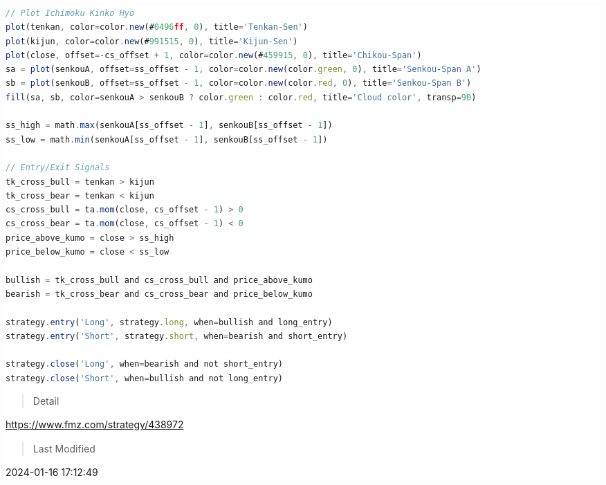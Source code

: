``` javascript
// Plot Ichimoku Kinko Hyo
plot(tenkan, color=color.new(#0496ff, 0), title='Tenkan-Sen')
plot(kijun, color=color.new(#991515, 0), title='Kijun-Sen')
plot(close, offset=-cs_offset + 1, color=color.new(#459915, 0), title='Chikou-Span')
sa = plot(senkouA, offset=ss_offset - 1, color=color.new(color.green, 0), title='Senkou-Span A')
sb = plot(senkouB, offset=ss_offset - 1, color=color.new(color.red, 0), title='Senkou-Span B')
fill(sa, sb, color=senkouA > senkouB ? color.green : color.red, title='Cloud color', transp=90)

ss_high = math.max(senkouA[ss_offset - 1], senkouB[ss_offset - 1])
ss_low = math.min(senkouA[ss_offset - 1], senkouB[ss_offset - 1])

// Entry/Exit Signals
tk_cross_bull = tenkan > kijun
tk_cross_bear = tenkan < kijun
cs_cross_bull = ta.mom(close, cs_offset - 1) > 0
cs_cross_bear = ta.mom(close, cs_offset - 1) < 0
price_above_kumo = close > ss_high
price_below_kumo = close < ss_low

bullish = tk_cross_bull and cs_cross_bull and price_above_kumo
bearish = tk_cross_bear and cs_cross_bear and price_below_kumo

strategy.entry('Long', strategy.long, when=bullish and long_entry)
strategy.entry('Short', strategy.short, when=bearish and short_entry)

strategy.close('Long', when=bearish and not short_entry)
strategy.close('Short', when=bullish and not long_entry)


```

> Detail

https://www.fmz.com/strategy/438972

> Last Modified

2024-01-16 17:12:49
